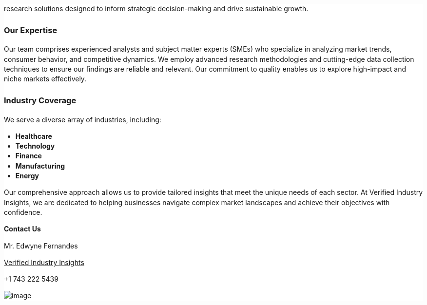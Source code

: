 research solutions designed to inform strategic decision-making and drive sustainable growth.</p><h3>Our Expertise</h3><p>Our team comprises experienced analysts and subject matter experts (SMEs) who specialize in analyzing market trends, consumer behavior, and competitive dynamics. We employ advanced research methodologies and cutting-edge data collection techniques to ensure our findings are reliable and relevant. Our commitment to quality enables us to explore high-impact and niche markets effectively.</p><h3>Industry Coverage</h3><p>We serve a diverse array of industries, including:</p><ul><li><strong>Healthcare</strong></li><li><strong>Technology</strong></li><li><strong>Finance</strong></li><li><strong>Manufacturing</strong></li><li><strong>Energy</strong></li></ul><p>Our comprehensive approach allows us to provide tailored insights that meet the unique needs of each sector. At Verified Industry Insights, we are dedicated to helping businesses navigate complex market landscapes and achieve their objectives with confidence.</p><p><strong>Contact Us</strong></p><p>Mr. Edwyne Fernandes</p><p><a href="https://www.verifiedindustryinsights.com/">Verified Industry Insights</a></p><p>+1 743 222 5439</p>
![image](https://github.com/user-attachments/assets/ca27db04-0c48-4154-a278-e824089780f1)
